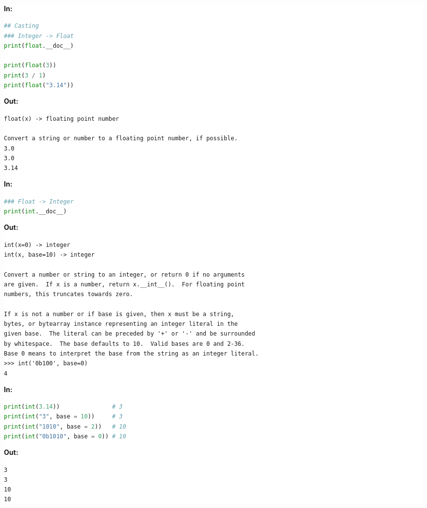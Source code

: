 
**In:**
```python
## Casting
### Integer -> Float
print(float.__doc__)

print(float(3))
print(3 / 1)
print(float("3.14"))
```
**Out:**

    float(x) -> floating point number
    
    Convert a string or number to a floating point number, if possible.
    3.0
    3.0
    3.14
    

**In:**
```python
### Float -> Integer
print(int.__doc__)
```
**Out:**

    int(x=0) -> integer
    int(x, base=10) -> integer
    
    Convert a number or string to an integer, or return 0 if no arguments
    are given.  If x is a number, return x.__int__().  For floating point
    numbers, this truncates towards zero.
    
    If x is not a number or if base is given, then x must be a string,
    bytes, or bytearray instance representing an integer literal in the
    given base.  The literal can be preceded by '+' or '-' and be surrounded
    by whitespace.  The base defaults to 10.  Valid bases are 0 and 2-36.
    Base 0 means to interpret the base from the string as an integer literal.
    >>> int('0b100', base=0)
    4
    

**In:**
```python
print(int(3.14))               # 3
print(int("3", base = 10))     # 3
print(int("1010", base = 2))   # 10
print(int("0b1010", base = 0)) # 10
```
**Out:**

    3
    3
    10
    10
    